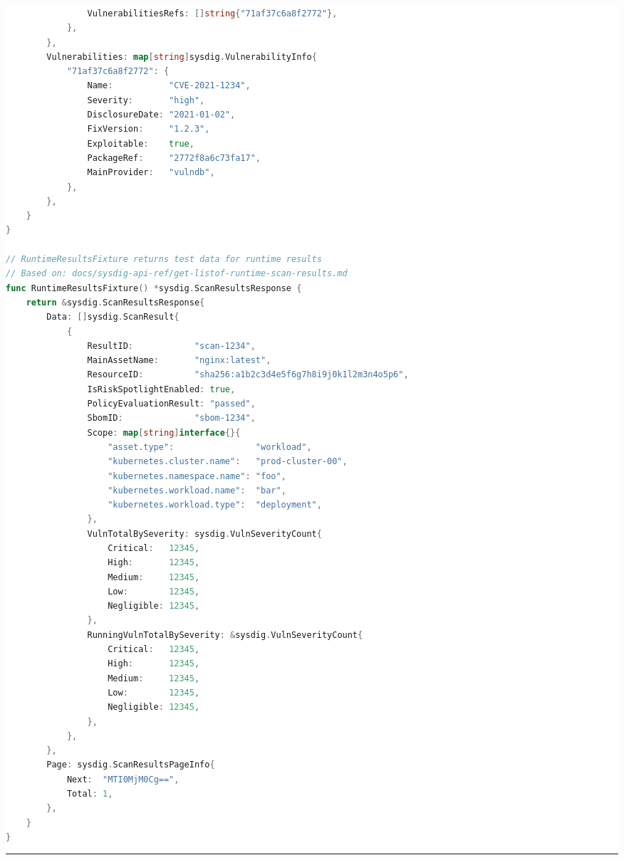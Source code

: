 ```go
                VulnerabilitiesRefs: []string{"71af37c6a8f2772"},
            },
        },
        Vulnerabilities: map[string]sysdig.VulnerabilityInfo{
            "71af37c6a8f2772": {
                Name:           "CVE-2021-1234",
                Severity:       "high",
                DisclosureDate: "2021-01-02",
                FixVersion:     "1.2.3",
                Exploitable:    true,
                PackageRef:     "2772f8a6c73fa17",
                MainProvider:   "vulndb",
            },
        },
    }
}

// RuntimeResultsFixture returns test data for runtime results
// Based on: docs/sysdig-api-ref/get-listof-runtime-scan-results.md
func RuntimeResultsFixture() *sysdig.ScanResultsResponse {
    return &sysdig.ScanResultsResponse{
        Data: []sysdig.ScanResult{
            {
                ResultID:            "scan-1234",
                MainAssetName:       "nginx:latest",
                ResourceID:          "sha256:a1b2c3d4e5f6g7h8i9j0k1l2m3n4o5p6",
                IsRiskSpotlightEnabled: true,
                PolicyEvaluationResult: "passed",
                SbomID:              "sbom-1234",
                Scope: map[string]interface{}{
                    "asset.type":                "workload",
                    "kubernetes.cluster.name":   "prod-cluster-00",
                    "kubernetes.namespace.name": "foo",
                    "kubernetes.workload.name":  "bar",
                    "kubernetes.workload.type":  "deployment",
                },
                VulnTotalBySeverity: sysdig.VulnSeverityCount{
                    Critical:   12345,
                    High:       12345,
                    Medium:     12345,
                    Low:        12345,
                    Negligible: 12345,
                },
                RunningVulnTotalBySeverity: &sysdig.VulnSeverityCount{
                    Critical:   12345,
                    High:       12345,
                    Medium:     12345,
                    Low:        12345,
                    Negligible: 12345,
                },
            },
        },
        Page: sysdig.ScanResultsPageInfo{
            Next:  "MTI0MjM0Cg==",
            Total: 1,
        },
    }
}
```

---